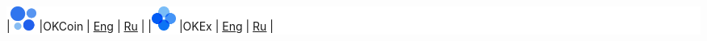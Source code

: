 |<img src="./Media/logos/okcoin_logo.svg" height="30" /> |OKCoin | <a href="//doc.stocksharp.com/topics/OKCoin.html" target="_blank">Eng</a> | <a href="https://doc.stocksharp.ru/topics/OKCoin.html" target="_blank">Ru</a> |
|<img src="./Media/logos/okex_logo.svg" height="30" /> |OKEx | <a href="//doc.stocksharp.com/topics/Okex.html" target="_blank">Eng</a> | <a href="https://doc.stocksharp.ru/topics/Okex.html" target="_blank">Ru</a> |